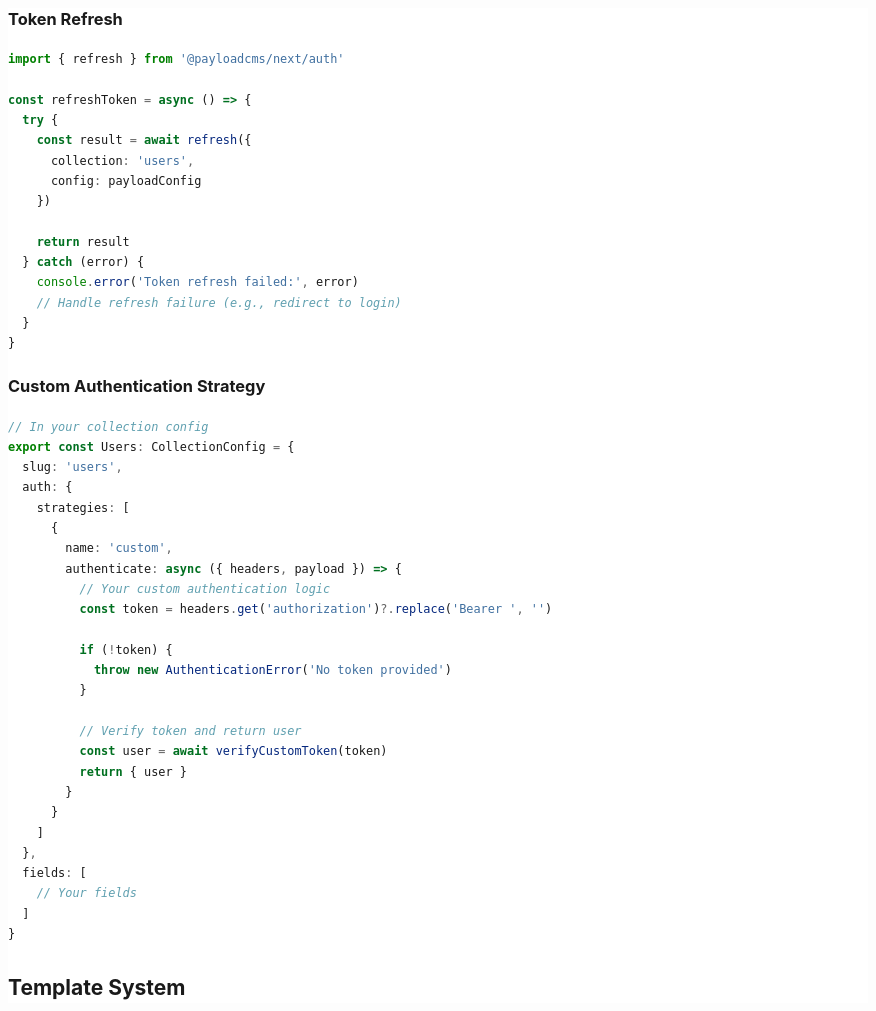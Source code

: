 ### Token Refresh

```typescript
import { refresh } from '@payloadcms/next/auth'

const refreshToken = async () => {
  try {
    const result = await refresh({
      collection: 'users',
      config: payloadConfig
    })

    return result
  } catch (error) {
    console.error('Token refresh failed:', error)
    // Handle refresh failure (e.g., redirect to login)
  }
}
```

### Custom Authentication Strategy

```typescript
// In your collection config
export const Users: CollectionConfig = {
  slug: 'users',
  auth: {
    strategies: [
      {
        name: 'custom',
        authenticate: async ({ headers, payload }) => {
          // Your custom authentication logic
          const token = headers.get('authorization')?.replace('Bearer ', '')

          if (!token) {
            throw new AuthenticationError('No token provided')
          }

          // Verify token and return user
          const user = await verifyCustomToken(token)
          return { user }
        }
      }
    ]
  },
  fields: [
    // Your fields
  ]
}
```

## Template System
